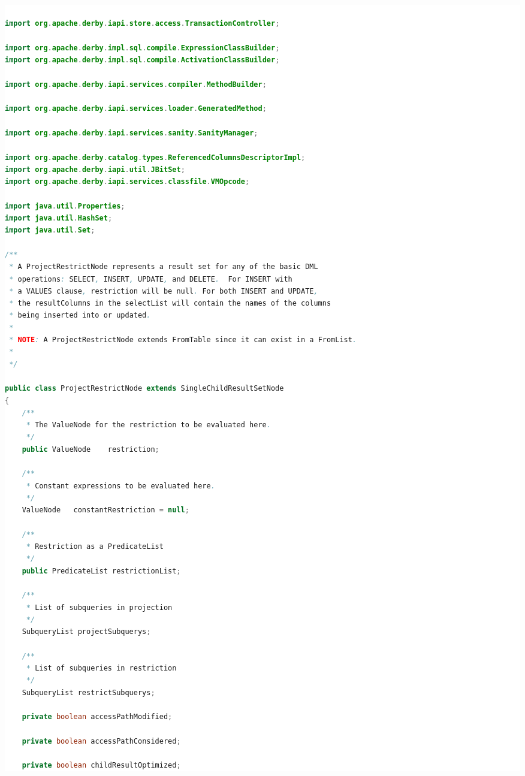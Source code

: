 ```java

import org.apache.derby.iapi.store.access.TransactionController;

import org.apache.derby.impl.sql.compile.ExpressionClassBuilder;
import org.apache.derby.impl.sql.compile.ActivationClassBuilder;

import org.apache.derby.iapi.services.compiler.MethodBuilder;

import org.apache.derby.iapi.services.loader.GeneratedMethod;

import org.apache.derby.iapi.services.sanity.SanityManager;

import org.apache.derby.catalog.types.ReferencedColumnsDescriptorImpl;
import org.apache.derby.iapi.util.JBitSet;
import org.apache.derby.iapi.services.classfile.VMOpcode;

import java.util.Properties;
import java.util.HashSet;
import java.util.Set;

/**
 * A ProjectRestrictNode represents a result set for any of the basic DML
 * operations: SELECT, INSERT, UPDATE, and DELETE.  For INSERT with
 * a VALUES clause, restriction will be null. For both INSERT and UPDATE,
 * the resultColumns in the selectList will contain the names of the columns
 * being inserted into or updated.
 *
 * NOTE: A ProjectRestrictNode extends FromTable since it can exist in a FromList.
 *
 */

public class ProjectRestrictNode extends SingleChildResultSetNode
{
	/**
	 * The ValueNode for the restriction to be evaluated here.
	 */
	public ValueNode	restriction;

	/**
	 * Constant expressions to be evaluated here.
	 */
	ValueNode	constantRestriction = null;

	/**
	 * Restriction as a PredicateList
	 */
	public PredicateList restrictionList;

	/**
	 * List of subqueries in projection
	 */
	SubqueryList projectSubquerys;

	/**
	 * List of subqueries in restriction
	 */
	SubqueryList restrictSubquerys;

	private boolean accessPathModified;

	private boolean accessPathConsidered;

	private boolean childResultOptimized;
```